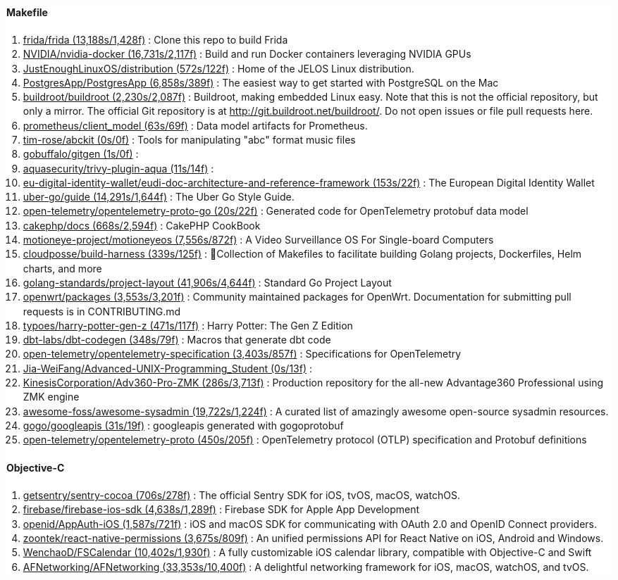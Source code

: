 #### Makefile
1. [frida/frida (13,188s/1,428f)](https://github.com/frida/frida) : Clone this repo to build Frida
2. [NVIDIA/nvidia-docker (16,731s/2,117f)](https://github.com/NVIDIA/nvidia-docker) : Build and run Docker containers leveraging NVIDIA GPUs
3. [JustEnoughLinuxOS/distribution (572s/122f)](https://github.com/JustEnoughLinuxOS/distribution) : Home of the JELOS Linux distribution.
4. [PostgresApp/PostgresApp (6,858s/389f)](https://github.com/PostgresApp/PostgresApp) : The easiest way to get started with PostgreSQL on the Mac
5. [buildroot/buildroot (2,230s/2,087f)](https://github.com/buildroot/buildroot) : Buildroot, making embedded Linux easy. Note that this is not the official repository, but only a mirror. The official Git repository is at http://git.buildroot.net/buildroot/. Do not open issues or file pull requests here.
6. [prometheus/client_model (63s/69f)](https://github.com/prometheus/client_model) : Data model artifacts for Prometheus.
7. [tim-rose/abckit (0s/0f)](https://github.com/tim-rose/abckit) : Tools for manipulating "abc" format music files
8. [gobuffalo/gitgen (1s/0f)](https://github.com/gobuffalo/gitgen) : 
9. [aquasecurity/trivy-plugin-aqua (11s/14f)](https://github.com/aquasecurity/trivy-plugin-aqua) : 
10. [eu-digital-identity-wallet/eudi-doc-architecture-and-reference-framework (153s/22f)](https://github.com/eu-digital-identity-wallet/eudi-doc-architecture-and-reference-framework) : The European Digital Identity Wallet
11. [uber-go/guide (14,291s/1,644f)](https://github.com/uber-go/guide) : The Uber Go Style Guide.
12. [open-telemetry/opentelemetry-proto-go (20s/22f)](https://github.com/open-telemetry/opentelemetry-proto-go) : Generated code for OpenTelemetry protobuf data model
13. [cakephp/docs (668s/2,594f)](https://github.com/cakephp/docs) : CakePHP CookBook
14. [motioneye-project/motioneyeos (7,556s/872f)](https://github.com/motioneye-project/motioneyeos) : A Video Surveillance OS For Single-board Computers
15. [cloudposse/build-harness (339s/125f)](https://github.com/cloudposse/build-harness) : 🤖Collection of Makefiles to facilitate building Golang projects, Dockerfiles, Helm charts, and more
16. [golang-standards/project-layout (41,906s/4,644f)](https://github.com/golang-standards/project-layout) : Standard Go Project Layout
17. [openwrt/packages (3,553s/3,201f)](https://github.com/openwrt/packages) : Community maintained packages for OpenWrt. Documentation for submitting pull requests is in CONTRIBUTING.md
18. [typoes/harry-potter-gen-z (471s/117f)](https://github.com/typoes/harry-potter-gen-z) : Harry Potter: The Gen Z Edition
19. [dbt-labs/dbt-codegen (348s/79f)](https://github.com/dbt-labs/dbt-codegen) : Macros that generate dbt code
20. [open-telemetry/opentelemetry-specification (3,403s/857f)](https://github.com/open-telemetry/opentelemetry-specification) : Specifications for OpenTelemetry
21. [Jia-WeiFang/Advanced-UNIX-Programming_Student (0s/13f)](https://github.com/Jia-WeiFang/Advanced-UNIX-Programming_Student) : 
22. [KinesisCorporation/Adv360-Pro-ZMK (286s/3,713f)](https://github.com/KinesisCorporation/Adv360-Pro-ZMK) : Production repository for the all-new Advantage360 Professional using ZMK engine
23. [awesome-foss/awesome-sysadmin (19,722s/1,224f)](https://github.com/awesome-foss/awesome-sysadmin) : A curated list of amazingly awesome open-source sysadmin resources.
24. [gogo/googleapis (31s/19f)](https://github.com/gogo/googleapis) : googleapis generated with gogoprotobuf
25. [open-telemetry/opentelemetry-proto (450s/205f)](https://github.com/open-telemetry/opentelemetry-proto) : OpenTelemetry protocol (OTLP) specification and Protobuf definitions

#### Objective-C
1. [getsentry/sentry-cocoa (706s/278f)](https://github.com/getsentry/sentry-cocoa) : The official Sentry SDK for iOS, tvOS, macOS, watchOS.
2. [firebase/firebase-ios-sdk (4,638s/1,289f)](https://github.com/firebase/firebase-ios-sdk) : Firebase SDK for Apple App Development
3. [openid/AppAuth-iOS (1,587s/721f)](https://github.com/openid/AppAuth-iOS) : iOS and macOS SDK for communicating with OAuth 2.0 and OpenID Connect providers.
4. [zoontek/react-native-permissions (3,675s/809f)](https://github.com/zoontek/react-native-permissions) : An unified permissions API for React Native on iOS, Android and Windows.
5. [WenchaoD/FSCalendar (10,402s/1,930f)](https://github.com/WenchaoD/FSCalendar) : A fully customizable iOS calendar library, compatible with Objective-C and Swift
6. [AFNetworking/AFNetworking (33,353s/10,400f)](https://github.com/AFNetworking/AFNetworking) : A delightful networking framework for iOS, macOS, watchOS, and tvOS.